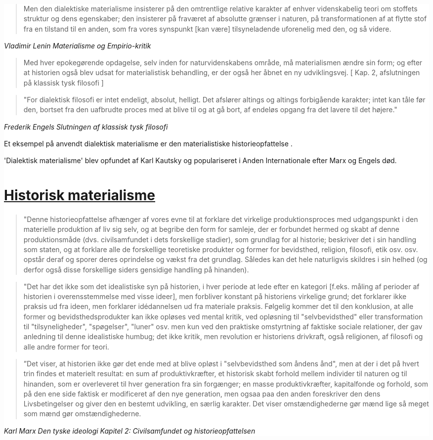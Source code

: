 > Men den dialektiske materialisme insisterer på den omtrentlige relative karakter af enhver videnskabelig teori om stoffets struktur og dens egenskaber; den insisterer på fraværet af absolutte grænser i naturen, på transformationen af ​​at flytte stof fra en tilstand til en anden, som fra vores synspunkt [kan være] tilsyneladende uforenelig med den, og så videre.

*Vladimir Lenin*
*Materialisme og Empirio-kritik*

> Med hver epokegørende opdagelse, selv inden for naturvidenskabens område, må materialismen ændre sin form; og efter at historien også blev udsat for materialistisk behandling, er der også her åbnet en ny udviklingsvej. [ Kap. 2, afslutningen på klassisk tysk filosofi ]

> "For dialektisk filosofi er intet endeligt, absolut, helligt. Det afslører altings og altings forbigående karakter; intet kan tåle før den, bortset fra den uafbrudte proces med at blive til og at gå bort, af endeløs opgang fra det lavere til det højere."

*Frederik Engels*
*Slutningen af ​​klassisk tysk filosofi*

Et eksempel på anvendt dialektisk materialisme er den materialistiske historieopfattelse .

'Dialektisk materialisme' blev opfundet af Karl Kautsky og populariseret i Anden Internationale efter Marx og Engels død. 

# [Historisk materialisme](https://www.marxists.org/glossary/terms/h/i.htm#historical-materialism)

> "Denne historieopfattelse afhænger af vores evne til at forklare det virkelige produktionsproces med udgangspunkt i den materielle produktion af liv sig selv, og at begribe den form for samleje, der er forbundet hermed og skabt af denne produktionsmåde (dvs. civilsamfundet i dets forskellige stadier), som grundlag for al historie; beskriver det i sin handling som staten, og at forklare alle de forskellige teoretiske produkter og former for bevidsthed, religion, filosofi, etik osv. osv. opstår deraf og sporer deres oprindelse og vækst fra det grundlag. Således kan det hele naturligvis skildres i sin helhed (og derfor også disse forskellige siders gensidige handling på hinanden).

> "Det har det ikke som det idealistiske syn på historien, i hver periode at lede efter en kategori [f.eks. måling af perioder af historien i overensstemmelse med visse ideer], men forbliver konstant på historiens virkelige grund; det forklarer ikke praksis ud fra ideen, men forklarer idédannelsen ud fra materiale praksis. Følgelig kommer det til den konklusion, at alle former og bevidsthedsprodukter kan ikke opløses ved mental kritik, ved opløsning til "selvbevidsthed" eller transformation til "tilsyneligheder", "spøgelser", "luner" osv. men kun ved den praktiske omstyrtning af faktiske sociale relationer, der gav anledning til denne idealistiske humbug; det ikke kritik, men revolution er historiens drivkraft, også religionen, af filosofi og alle andre former for teori.

> ”Det viser, at historien ikke gør det ende med at blive opløst i "selvbevidsthed som åndens ånd", men at der i det på hvert trin findes et materielt resultat: en sum af produktivkræfter, et historisk skabt forhold mellem individer til naturen og til hinanden, som er overleveret til hver generation fra sin forgænger; en masse produktivkræfter, kapitalfonde og forhold, som på den ene side faktisk er modificeret af den nye generation, men ogsaa paa den anden foreskriver den dens Livsbetingelser og giver den en bestemt udvikling, en særlig karakter. Det viser omstændighederne gør mænd lige så meget som mænd gør omstændighederne.

*Karl Marx*
*Den tyske ideologi*
*Kapitel 2: Civilsamfundet og historieopfattelsen*

